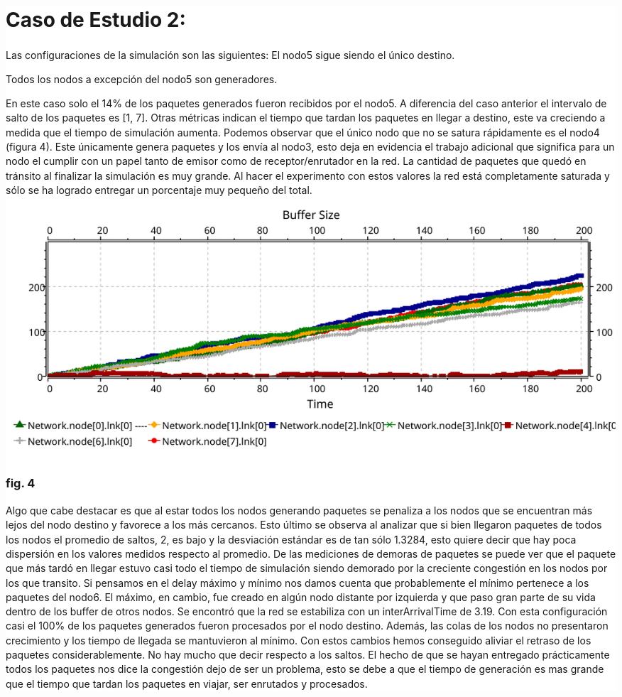 # Caso de Estudio 2: 
Las configuraciones de la simulación son las siguientes:
El nodo5 sigue siendo el único destino.

Todos los nodos a excepción del nodo5 son generadores.

En este caso solo el 14% de los paquetes generados fueron recibidos por el nodo5. A diferencia del caso anterior el intervalo de salto de los paquetes es [1, 7]. Otras métricas indican el tiempo que tardan los paquetes en llegar a destino, este va creciendo a medida que el tiempo de simulación aumenta. Podemos observar que el único nodo que no se satura rápidamente es el nodo4 (figura 4). Este únicamente genera paquetes y los envía al nodo3, esto deja en evidencia el trabajo adicional que significa para un nodo el cumplir con un papel tanto de emisor como de receptor/enrutador en la red. La cantidad de paquetes que quedó en tránsito al finalizar la simulación es muy grande. Al hacer el experimento con estos valores la red está completamente saturada y sólo se ha logrado entregar un porcentaje muy pequeño del total.

![picture](Pictures/figure4.svg)
###         fig. 4

Algo que cabe destacar es que al estar todos los nodos generando paquetes se penaliza a los nodos que se encuentran más lejos del nodo destino y favorece a los más cercanos. Esto último se observa al analizar que si bien llegaron paquetes de todos los nodos el promedio de saltos, 2, es bajo y la desviación estándar es de tan sólo 1.3284, esto quiere decir que hay poca dispersión en los valores medidos respecto al promedio. De las mediciones de demoras de paquetes se puede ver que el paquete que más tardó en llegar estuvo casi todo el tiempo de simulación siendo demorado por la creciente congestión en los nodos por los que transito. Si pensamos en el delay máximo y mínimo nos damos cuenta que probablemente el mínimo pertenece a los paquetes del nodo6. El máximo, en cambio, fue creado en algún nodo distante por izquierda y que paso gran parte de su vida dentro de los buffer de otros nodos. Se encontró que la red se estabiliza con un interArrivalTime de 3.19. Con esta configuración casi el 100% de los paquetes generados fueron procesados por el nodo destino. Además, las colas de los nodos no presentaron crecimiento y los tiempo de llegada se mantuvieron al mínimo. Con estos cambios hemos conseguido aliviar el retraso de los paquetes considerablemente. No hay mucho que decir respecto a los saltos. El hecho de que se hayan entregado prácticamente todos los paquetes nos dice la congestión dejo de ser un problema, esto se debe a que el tiempo de generación es mas grande que el tiempo que tardan los paquetes en viajar, ser enrutados y procesados.
